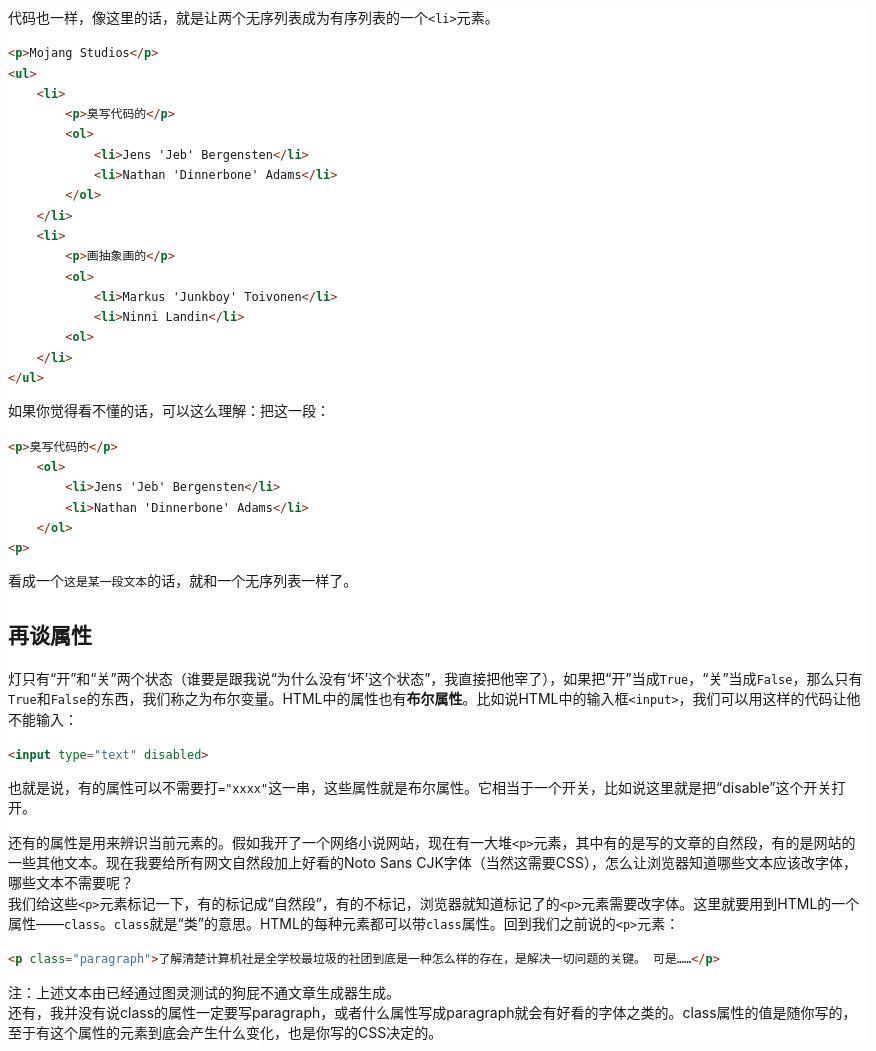 代码也一样，像这里的话，就是让两个无序列表成为有序列表的一个`<li>`元素。

```HTML
<p>Mojang Studios</p>
<ul>
    <li>
        <p>臭写代码的</p>  
        <ol>
            <li>Jens 'Jeb' Bergensten</li>  
            <li>Nathan 'Dinnerbone' Adams</li>
        </ol>
    </li>
    <li>
        <p>画抽象画的</p>  
        <ol>
            <li>Markus 'Junkboy' Toivonen</li>  
            <li>Ninni Landin</li>
        <ol>
    </li>
</ul>
```

如果你觉得看不懂的话，可以这么理解：把这一段：

```HTML
<p>臭写代码的</p>  
    <ol>
        <li>Jens 'Jeb' Bergensten</li>  
        <li>Nathan 'Dinnerbone' Adams</li>
    </ol>
<p>
```

看成一个`这是某一段文本`的话，就和一个无序列表一样了。

## 再谈属性

灯只有“开”和“关”两个状态（谁要是跟我说“为什么没有‘坏’这个状态”，我直接把他宰了），如果把“开”当成`True`，“关”当成`False`，那么只有`True`和`False`的东西，我们称之为布尔变量。HTML中的属性也有**布尔属性**。比如说HTML中的输入框`<input>`，我们可以用这样的代码让他不能输入：

```HTML
<input type="text" disabled>
```

也就是说，有的属性可以不需要打`="xxxx"`这一串，这些属性就是布尔属性。它相当于一个开关，比如说这里就是把“disable”这个开关打开。

还有的属性是用来辨识当前元素的。假如我开了一个网络小说网站，现在有一大堆`<p>`元素，其中有的是写的文章的自然段，有的是网站的一些其他文本。现在我要给所有网文自然段加上好看的Noto Sans CJK字体（当然这需要CSS），怎么让浏览器知道哪些文本应该改字体，哪些文本不需要呢？  
我们给这些`<p>`元素标记一下，有的标记成“自然段”，有的不标记，浏览器就知道标记了的`<p>`元素需要改字体。这里就要用到HTML的一个属性——`class`。`class`就是“类”的意思。HTML的每种元素都可以带`class`属性。回到我们之前说的`<p>`元素：  

```HTML
<p class="paragraph">了解清楚计算机社是全学校最垃圾的社团到底是一种怎么样的存在，是解决一切问题的关键。 可是……</p>
```

注：上述文本由已经通过图灵测试的狗屁不通文章生成器生成。  
还有，我并没有说class的属性一定要写paragraph，或者什么属性写成paragraph就会有好看的字体之类的。class属性的值是随你写的，至于有这个属性的元素到底会产生什么变化，也是你写的CSS决定的。  
